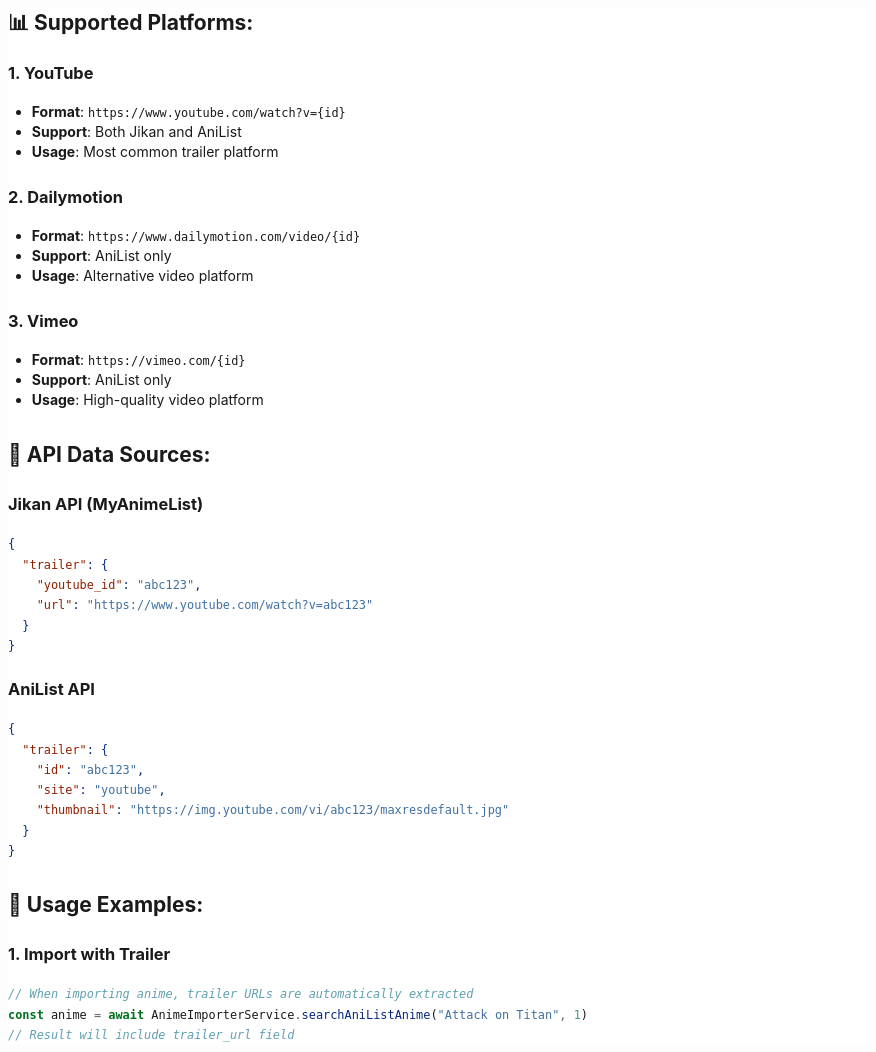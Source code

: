 ## 📊 **Supported Platforms:**

### **1. YouTube**
- **Format**: `https://www.youtube.com/watch?v={id}`
- **Support**: Both Jikan and AniList
- **Usage**: Most common trailer platform

### **2. Dailymotion**
- **Format**: `https://www.dailymotion.com/video/{id}`
- **Support**: AniList only
- **Usage**: Alternative video platform

### **3. Vimeo**
- **Format**: `https://vimeo.com/{id}`
- **Support**: AniList only
- **Usage**: High-quality video platform

## 🎯 **API Data Sources:**

### **Jikan API (MyAnimeList)**
```json
{
  "trailer": {
    "youtube_id": "abc123",
    "url": "https://www.youtube.com/watch?v=abc123"
  }
}
```

### **AniList API**
```json
{
  "trailer": {
    "id": "abc123",
    "site": "youtube",
    "thumbnail": "https://img.youtube.com/vi/abc123/maxresdefault.jpg"
  }
}
```

## 🚀 **Usage Examples:**

### **1. Import with Trailer**
```typescript
// When importing anime, trailer URLs are automatically extracted
const anime = await AnimeImporterService.searchAniListAnime("Attack on Titan", 1)
// Result will include trailer_url field
```
